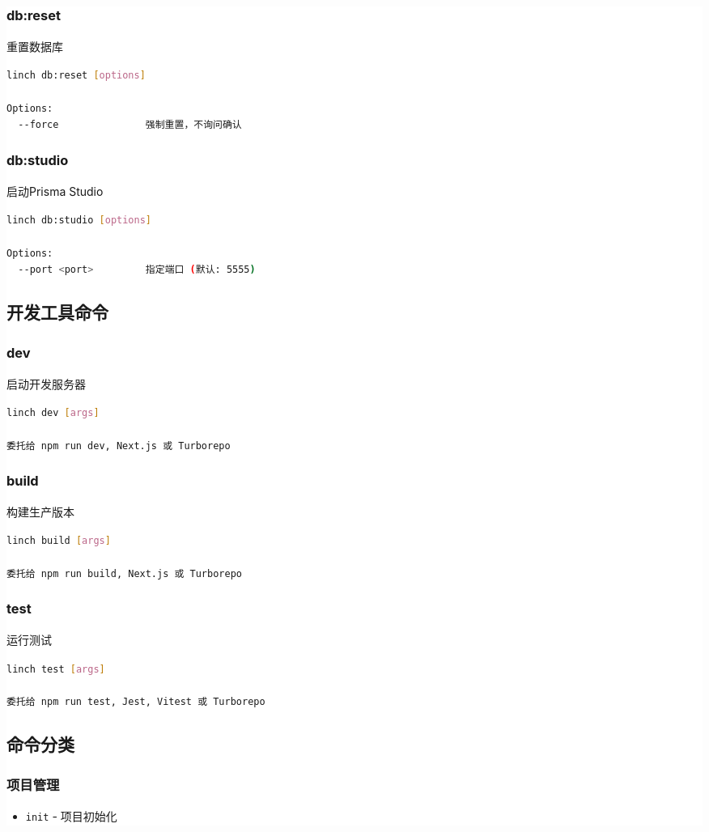 ### db:reset
重置数据库

```bash
linch db:reset [options]

Options:
  --force               强制重置，不询问确认
```

### db:studio
启动Prisma Studio

```bash
linch db:studio [options]

Options:
  --port <port>         指定端口 (默认: 5555)
```

## 开发工具命令

### dev
启动开发服务器

```bash
linch dev [args]

委托给 npm run dev, Next.js 或 Turborepo
```

### build
构建生产版本

```bash
linch build [args]

委托给 npm run build, Next.js 或 Turborepo
```

### test
运行测试

```bash
linch test [args]

委托给 npm run test, Jest, Vitest 或 Turborepo
```

## 命令分类

### 项目管理
- `init` - 项目初始化
